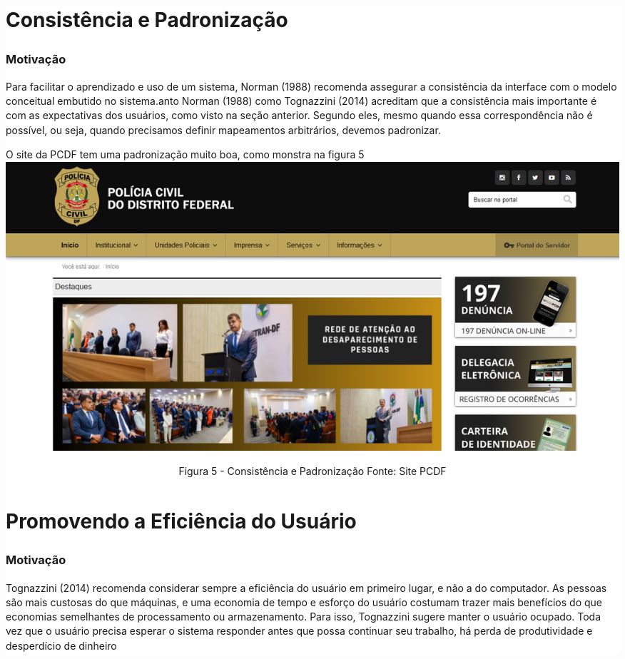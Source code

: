 # Consistência e Padronização

### Motivação
Para facilitar o aprendizado e uso de um sistema, Norman (1988) recomenda assegurar a consistência da
interface com o modelo conceitual embutido no sistema.anto Norman (1988) como Tognazzini (2014) acreditam que a consistência mais importante é com as
expectativas dos usuários, como visto na seção anterior. Segundo eles, mesmo quando essa correspondência
não é possível, ou seja, quando precisamos definir mapeamentos arbitrários, devemos padronizar.

O site da PCDF tem uma padronização muito boa, como monstra na figura 5
![Página Seleção do Crime](../assets/Analise_Requisitos/Consistência%20e%20Padronização.png)
<div align="center">
<p> Figura 5 - Consistência e Padronização Fonte: Site PCDF </p> 
</div>


# Promovendo a Eficiência do Usuário

### Motivação
Tognazzini (2014) recomenda considerar sempre a eficiência do usuário em primeiro lugar, e não a do
computador. As pessoas são mais custosas do que máquinas, e uma economia de tempo e esforço do usuário
costumam trazer mais benefícios do que economias semelhantes de processamento ou armazenamento.
Para isso, Tognazzini sugere manter o usuário ocupado. Toda vez que o usuário precisa esperar o sistema
responder antes que possa continuar seu trabalho, há perda de produtividade e desperdício de dinheiro
